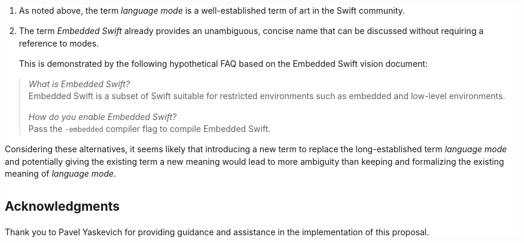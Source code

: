 1. As noted above, the term _language mode_ is a well-established term of art in the Swift community.

2. The term _Embedded Swift_ already provides an unambiguous, concise name that can be discussed without requiring a reference to modes.  
   
   This is demonstrated by the following hypothetical FAQ based on the Embedded Swift vision document:
>   _What is Embedded Swift?_  
>   Embedded Swift is a subset of Swift suitable for restricted environments such as embedded and low-level environments.
> 
>   _How do you enable Embedded Swift?_  
>   Pass the `-embedded` compiler flag to compile Embedded Swift.

Considering these alternatives, it seems likely that introducing a new term to replace the long-established term _language mode_ and potentially giving the existing term a new meaning would lead to more ambiguity than keeping and formalizing the existing meaning of _language mode_.

## Acknowledgments

Thank you to Pavel Yaskevich for providing guidance and assistance in the implementation of this proposal.
